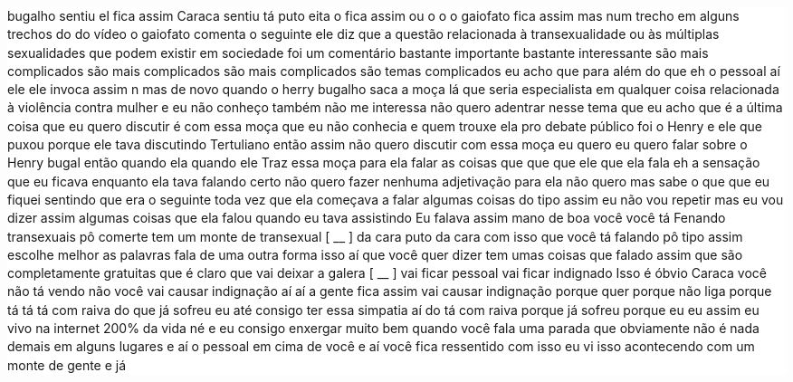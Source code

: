bugalho sentiu el fica assim Caraca
sentiu tá puto eita o fica assim ou o o
o gaiofato fica assim mas num trecho em
alguns trechos do do vídeo o gaiofato
comenta o seguinte ele diz que a questão
relacionada à transexualidade ou às
múltiplas sexualidades que podem existir
em sociedade foi um comentário bastante
importante bastante interessante são
mais complicados são mais
complicados são mais complicados são
temas complicados eu acho que para além
do que eh o pessoal aí ele ele invoca
assim n mas de novo quando o herry
bugalho saca a moça lá que seria
especialista em qualquer coisa
relacionada à violência contra mulher e
eu não conheço também não me interessa
não quero adentrar nesse tema que eu
acho que é a última coisa que eu quero
discutir é com essa moça que eu não
conhecia e quem trouxe ela pro debate
público foi o Henry e ele que puxou
porque ele tava discutindo Tertuliano
então assim não quero discutir com essa
moça eu quero eu quero falar sobre o
Henry bugal então quando ela quando ele
Traz essa moça para ela falar as coisas
que que que ele que ela fala
eh a sensação que eu ficava enquanto ela
tava falando certo não quero fazer
nenhuma adjetivação para ela não quero
mas sabe o que que eu fiquei sentindo
que era o seguinte toda vez que ela
começava a falar algumas coisas do tipo
assim eu não vou repetir mas eu vou
dizer assim algumas coisas que ela falou
quando eu tava assistindo Eu falava
assim mano de boa você você tá Fenando
transexuais
pô comerte tem um monte de transexual
[ __ ] da cara puto da cara com isso que
você tá falando
pô tipo assim escolhe melhor as
palavras fala de uma outra forma isso aí
que você quer dizer tem umas coisas que
falado assim que são completamente
gratuitas que é claro que vai deixar a
galera [ __ ] vai ficar pessoal vai ficar
indignado Isso é óbvio Caraca você não
tá vendo não você vai causar indignação
aí aí a gente fica assim vai causar
indignação porque quer porque não liga
porque tá tá tá com raiva do que já
sofreu eu até consigo ter essa simpatia
aí do tá com raiva porque já sofreu
porque eu eu assim eu vivo na internet
200% da vida né e eu consigo enxergar
muito bem quando você fala uma parada
que obviamente não é nada demais em
alguns lugares e aí o pessoal
em cima de você e aí você fica
ressentido com isso eu vi isso
acontecendo com um monte de gente e já
